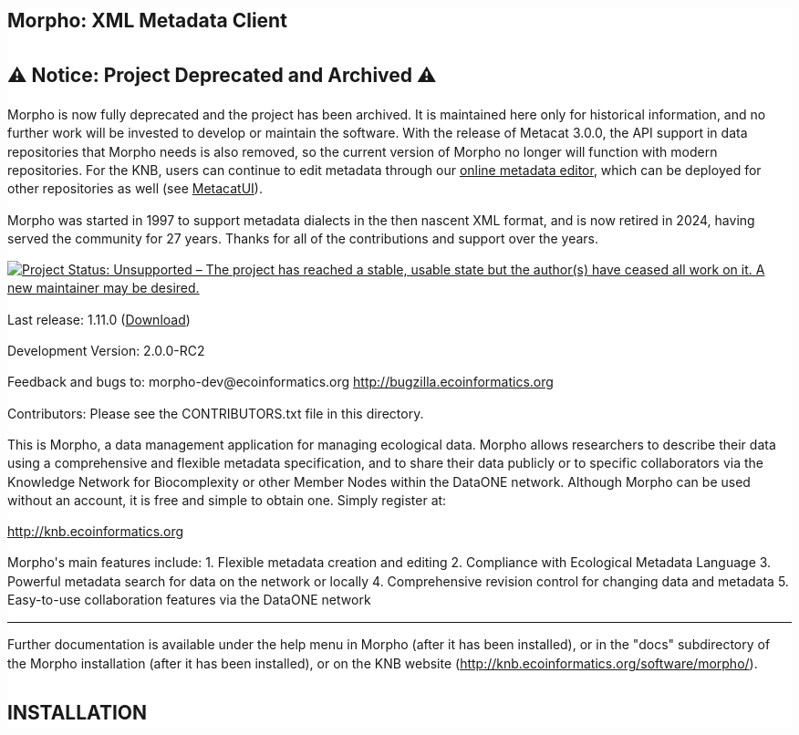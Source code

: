 Morpho: XML Metadata Client
---------------------------

## :warning: Notice: Project Deprecated and Archived :warning:

Morpho is now fully deprecated and the project has been archived. It is maintained here only for historical information, and no further work will be invested to develop or maintain the software. With the release of Metacat 3.0.0, the API support in data repositories that Morpho needs is also removed, so the current version of Morpho no longer will function with modern repositories. For the KNB, users can continue to edit metadata through our [online metadata editor](https://knb.ecoinformatics.org/), which can be deployed for other repositories as well (see [MetacatUI](https://nceas.github.io/metacatui)).

Morpho was started in 1997 to support metadata dialects in the then nascent XML format, and is now retired in 2024, having served the community for 27 years. Thanks for all of the contributions and support over the years.

[![Project Status: Unsupported – The project has reached a stable, usable state but the author(s) have ceased all work on it. A new maintainer may be desired.](https://www.repostatus.org/badges/latest/unsupported.svg)](https://www.repostatus.org/#unsupported)

Last release: 1.11.0 ([Download](https://knb.ecoinformatics.org/tools))

Development Version: 2.0.0-RC2

Feedback and bugs to: morpho-dev\@ecoinformatics.org
http://bugzilla.ecoinformatics.org

Contributors: Please see the CONTRIBUTORS.txt file in this directory.

This is Morpho, a data management application for managing ecological
data. Morpho allows researchers to describe their data using a
comprehensive and flexible metadata specification, and to share their
data publicly or to specific collaborators via the Knowledge Network for
Biocomplexity or other Member Nodes within the DataONE network. Although
Morpho can be used without an account, it is free and simple to obtain
one. Simply register at:

http://knb.ecoinformatics.org

Morpho's main features include: 1. Flexible metadata creation and
editing 2. Compliance with Ecological Metadata Language 3. Powerful
metadata search for data on the network or locally 4. Comprehensive
revision control for changing data and metadata 5. Easy-to-use
collaboration features via the DataONE network

------------------------------------------------------------------------

Further documentation is available under the help menu in Morpho (after
it has been installed), or in the "docs" subdirectory of the Morpho
installation (after it has been installed), or on the KNB website
(http://knb.ecoinformatics.org/software/morpho/).

INSTALLATION
------------

